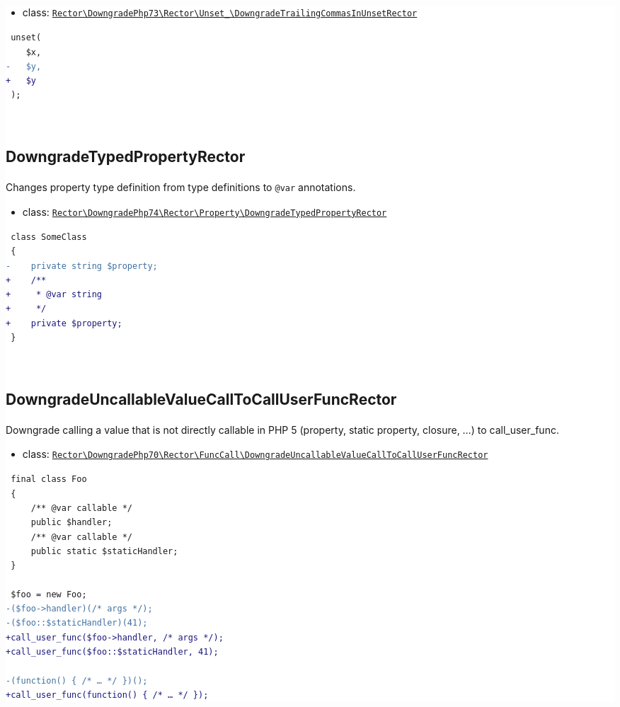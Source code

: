 - class: [`Rector\DowngradePhp73\Rector\Unset_\DowngradeTrailingCommasInUnsetRector`](../rules/DowngradePhp73/Rector/Unset_/DowngradeTrailingCommasInUnsetRector.php)

```diff
 unset(
 	$x,
-	$y,
+	$y
 );
```

<br>

## DowngradeTypedPropertyRector

Changes property type definition from type definitions to `@var` annotations.

- class: [`Rector\DowngradePhp74\Rector\Property\DowngradeTypedPropertyRector`](../rules/DowngradePhp74/Rector/Property/DowngradeTypedPropertyRector.php)

```diff
 class SomeClass
 {
-    private string $property;
+    /**
+     * @var string
+     */
+    private $property;
 }
```

<br>

## DowngradeUncallableValueCallToCallUserFuncRector

Downgrade calling a value that is not directly callable in PHP 5 (property, static property, closure, …) to call_user_func.

- class: [`Rector\DowngradePhp70\Rector\FuncCall\DowngradeUncallableValueCallToCallUserFuncRector`](../rules/DowngradePhp70/Rector/FuncCall/DowngradeUncallableValueCallToCallUserFuncRector.php)

```diff
 final class Foo
 {
     /** @var callable */
     public $handler;
     /** @var callable */
     public static $staticHandler;
 }

 $foo = new Foo;
-($foo->handler)(/* args */);
-($foo::$staticHandler)(41);
+call_user_func($foo->handler, /* args */);
+call_user_func($foo::$staticHandler, 41);

-(function() { /* … */ })();
+call_user_func(function() { /* … */ });
```
